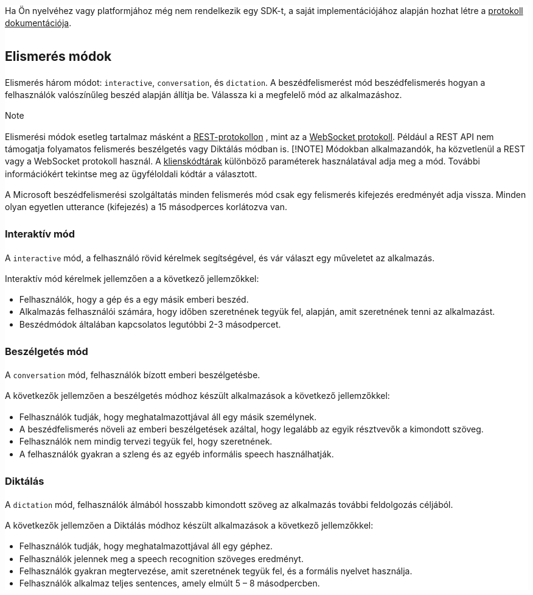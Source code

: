  Ha Ön nyelvéhez vagy platformjához még nem rendelkezik egy SDK-t, a saját implementációjához alapján hozhat létre a [protokoll dokumentációja](API-Reference-REST/websocketprotocol.md).

## <a name="recognition-modes"></a>Elismerés módok

Elismerés három módot: `interactive`, `conversation`, és `dictation`. A beszédfelismerést mód beszédfelismerés hogyan a felhasználók valószínűleg beszéd alapján állítja be. Válassza ki a megfelelő mód az alkalmazáshoz.

> [!NOTE]
> Elismerési módok esetleg tartalmaz másként a [REST-protokollon](#rest-speech-recognition-api) , mint az a [WebSocket protokoll](#webSocket-speech-recognition-api). Például a REST API nem támogatja folyamatos felismerés beszélgetés vagy Diktálás módban is.
> [!NOTE]
> Módokban alkalmazandók, ha közvetlenül a REST vagy a WebSocket protokoll használ. A [klienskódtárak](GetStarted/GetStartedClientLibraries.md) különböző paraméterek használatával adja meg a mód. További információkért tekintse meg az ügyféloldali kódtár a választott.

A Microsoft beszédfelismerési szolgáltatás minden felismerés mód csak egy felismerés kifejezés eredményét adja vissza. Minden olyan egyetlen utterance (kifejezés) a 15 másodperces korlátozva van.

### <a name="interactive-mode"></a>Interaktív mód

A `interactive` mód, a felhasználó rövid kérelmek segítségével, és vár választ egy műveletet az alkalmazás.

Interaktív mód kérelmek jellemzően a a következő jellemzőkkel:

- Felhasználók, hogy a gép és a egy másik emberi beszéd.
- Alkalmazás felhasználói számára, hogy időben szeretnének tegyük fel, alapján, amit szeretnének tenni az alkalmazást.
- Beszédmódok általában kapcsolatos legutóbbi 2-3 másodpercet.

### <a name="conversation-mode"></a>Beszélgetés mód

A `conversation` mód, felhasználók bízott emberi beszélgetésbe.

A következők jellemzően a beszélgetés módhoz készült alkalmazások a következő jellemzőkkel:

- Felhasználók tudják, hogy meghatalmazottjával áll egy másik személynek.
- A beszédfelismerés növeli az emberi beszélgetések azáltal, hogy legalább az egyik résztvevők a kimondott szöveg.
- Felhasználók nem mindig tervezi tegyük fel, hogy szeretnének.
- A felhasználók gyakran a szleng és az egyéb informális speech használhatják.

### <a name="dictation-mode"></a>Diktálás

A `dictation` mód, felhasználók álmából hosszabb kimondott szöveg az alkalmazás további feldolgozás céljából.

A következők jellemzően a Diktálás módhoz készült alkalmazások a következő jellemzőkkel:

- Felhasználók tudják, hogy meghatalmazottjával áll egy géphez.
- Felhasználók jelennek meg a speech recognition szöveges eredményt.
- Felhasználók gyakran megtervezése, amit szeretnének tegyük fel, és a formális nyelvet használja.
- Felhasználók alkalmaz teljes sentences, amely elmúlt 5 – 8 másodpercben.
